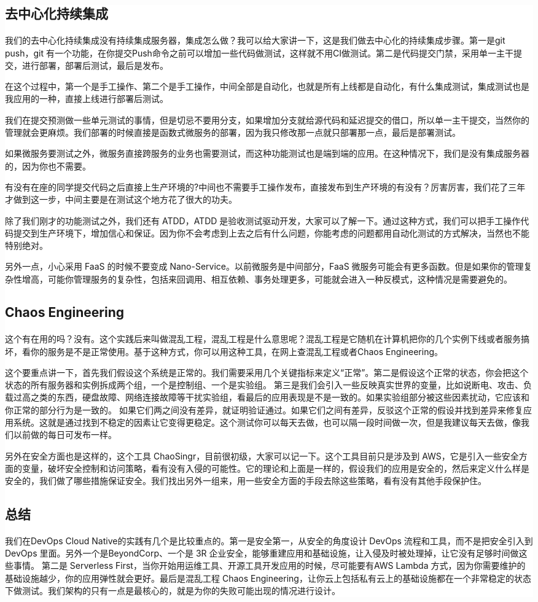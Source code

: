 ## 去中心化持续集成

我们的去中心化持续集成没有持续集成服务器，集成怎么做？我可以给大家讲一下，这是我们做去中心化的持续集成步骤。第一是git push，git 有一个功能，在你提交Push命令之前可以增加一些代码做测试，这样就不用CI做测试。第二是代码提交门禁，采用单一主干提交，进行部署，部署后测试，最后是发布。

在这个过程中，第一个是手工操作、第二个是手工操作，中间全部是自动化，也就是所有上线都是自动化，有什么集成测试，集成测试也是我应用的一种，直接上线进行部署后测试。

我们在提交预测做一些单元测试的事情，但是切忌不要用分支，如果增加分支就给源代码和延迟提交的借口，所以单一主干提交，当然你的管理就会更麻烦。我们部署的时候直接是函数式微服务的部署，因为我只修改那一点就只部署那一点，最后是部署测试。

如果微服务要测试之外，微服务直接跨服务的业务也需要测试，而这种功能测试也是端到端的应用。在这种情况下，我们是没有集成服务器的，因为你也不需要。

有没有在座的同学提交代码之后直接上生产环境的?中间也不需要手工操作发布，直接发布到生产环境的有没有？厉害厉害，我们花了三年才做到这一步，中间主要是在测试这个地方花了很大的功夫。

除了我们刚才的功能测试之外，我们还有 ATDD，ATDD 是验收测试驱动开发，大家可以了解一下。通过这种方式，我们可以把手工操作代码提交到生产环境下，增加信心和保证。因为你不会考虑到上去之后有什么问题，你能考虑的问题都用自动化测试的方式解决，当然也不能特别绝对。

另外一点，小心采用 FaaS 的时候不要变成 Nano-Service。以前微服务是中间部分，FaaS 微服务可能会有更多函数。但是如果你的管理复杂性增高，可能你管理服务的复杂性，包括来回调用、相互依赖、事务处理更多，可能就会进入一种反模式，这种情况是需要避免的。

## Chaos Engineering

这个有在用的吗？没有。这个实践后来叫做混乱工程，混乱工程是什么意思呢？混乱工程是它随机在计算机把你的几个实例下线或者服务搞坏，看你的服务是不是正常使用。基于这种方式，你可以用这种工具，在网上查混乱工程或者Chaos Engineering。

这个要重点讲一下，首先我们假设这个系统是正常的。我们需要采用几个关键指标来定义“正常”。第二是假设这个正常的状态，你会把这个状态的所有服务器和实例拆成两个组，一个是控制组、一个是实验组。
第三是我们会引入一些反映真实世界的变量，比如说断电、攻击、负载过高之类的东西，硬盘故障、网络连接故障等干扰实验组，看最后的应用表现是不是一致的。如果实验组部分被这些因素扰动，它应该和你正常的部分行为是一致的。
如果它们两之间没有差异，就证明验证通过。如果它们之间有差异，反驳这个正常的假设并找到差异来修复应用系统。这就是通过找到不稳定的因素让它变得更稳定。这个测试你可以每天去做，也可以隔一段时间做一次，但是我建议每天去做，像我们以前做的每日可发布一样。

另外在安全方面也是这样的，这个工具 ChaoSingr，目前很初级，大家可以记一下。这个工具目前只是涉及到 AWS，它是引入一些安全方面的变量，破坏安全控制和访问策略，看有没有入侵的可能性。它的理论和上面是一样的，假设我们的应用是安全的，然后来定义什么样是安全的，我们做了哪些措施保证安全。我们找出另外一组来，用一些安全方面的手段去除这些策略，看有没有其他手段保护住。

## 总结

我们在DevOps Cloud Native的实践有几个是比较重点的。第一是安全第一，从安全的角度设计 DevOps 流程和工具，而不是把安全引入到 DevOps 里面。另外一个是BeyondCorp、一个是 3R 企业安全，能够重建应用和基础设施，让入侵及时被处理掉，让它没有足够时间做这些事情。
第二是 Serverless First，当你开始用运维工具、开源工具开发应用的时候，尽可能要有AWS Lambda 方式，因为你需要维护的基础设施越少，你的应用弹性就会更好。最后是混乱工程 Chaos Engineering，让你云上包括私有云上的基础设施都在一个非常稳定的状态下做测试。我们架构的只有一点是最核心的，就是为你的失败可能出现的情况进行设计。
